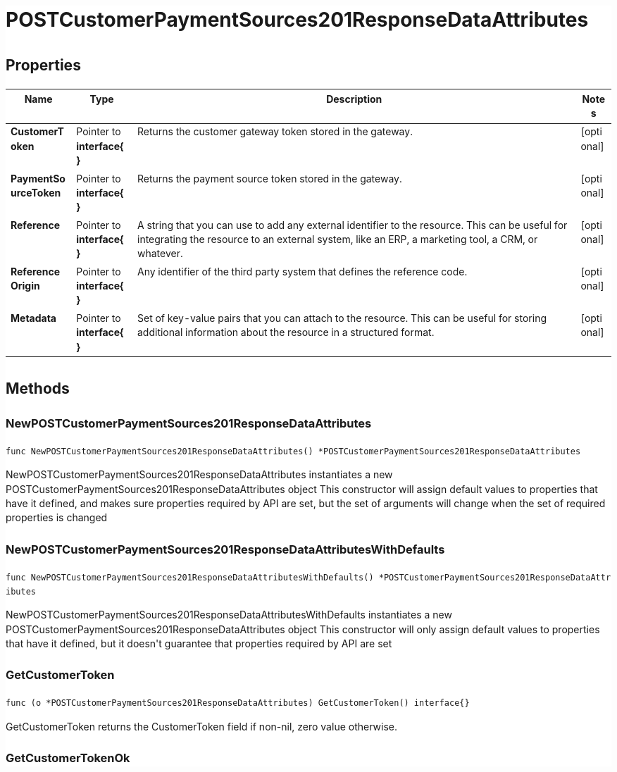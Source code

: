 # POSTCustomerPaymentSources201ResponseDataAttributes

## Properties

Name | Type | Description | Notes
------------ | ------------- | ------------- | -------------
**CustomerToken** | Pointer to **interface{}** | Returns the customer gateway token stored in the gateway. | [optional] 
**PaymentSourceToken** | Pointer to **interface{}** | Returns the payment source token stored in the gateway. | [optional] 
**Reference** | Pointer to **interface{}** | A string that you can use to add any external identifier to the resource. This can be useful for integrating the resource to an external system, like an ERP, a marketing tool, a CRM, or whatever. | [optional] 
**ReferenceOrigin** | Pointer to **interface{}** | Any identifier of the third party system that defines the reference code. | [optional] 
**Metadata** | Pointer to **interface{}** | Set of key-value pairs that you can attach to the resource. This can be useful for storing additional information about the resource in a structured format. | [optional] 

## Methods

### NewPOSTCustomerPaymentSources201ResponseDataAttributes

`func NewPOSTCustomerPaymentSources201ResponseDataAttributes() *POSTCustomerPaymentSources201ResponseDataAttributes`

NewPOSTCustomerPaymentSources201ResponseDataAttributes instantiates a new POSTCustomerPaymentSources201ResponseDataAttributes object
This constructor will assign default values to properties that have it defined,
and makes sure properties required by API are set, but the set of arguments
will change when the set of required properties is changed

### NewPOSTCustomerPaymentSources201ResponseDataAttributesWithDefaults

`func NewPOSTCustomerPaymentSources201ResponseDataAttributesWithDefaults() *POSTCustomerPaymentSources201ResponseDataAttributes`

NewPOSTCustomerPaymentSources201ResponseDataAttributesWithDefaults instantiates a new POSTCustomerPaymentSources201ResponseDataAttributes object
This constructor will only assign default values to properties that have it defined,
but it doesn't guarantee that properties required by API are set

### GetCustomerToken

`func (o *POSTCustomerPaymentSources201ResponseDataAttributes) GetCustomerToken() interface{}`

GetCustomerToken returns the CustomerToken field if non-nil, zero value otherwise.

### GetCustomerTokenOk
